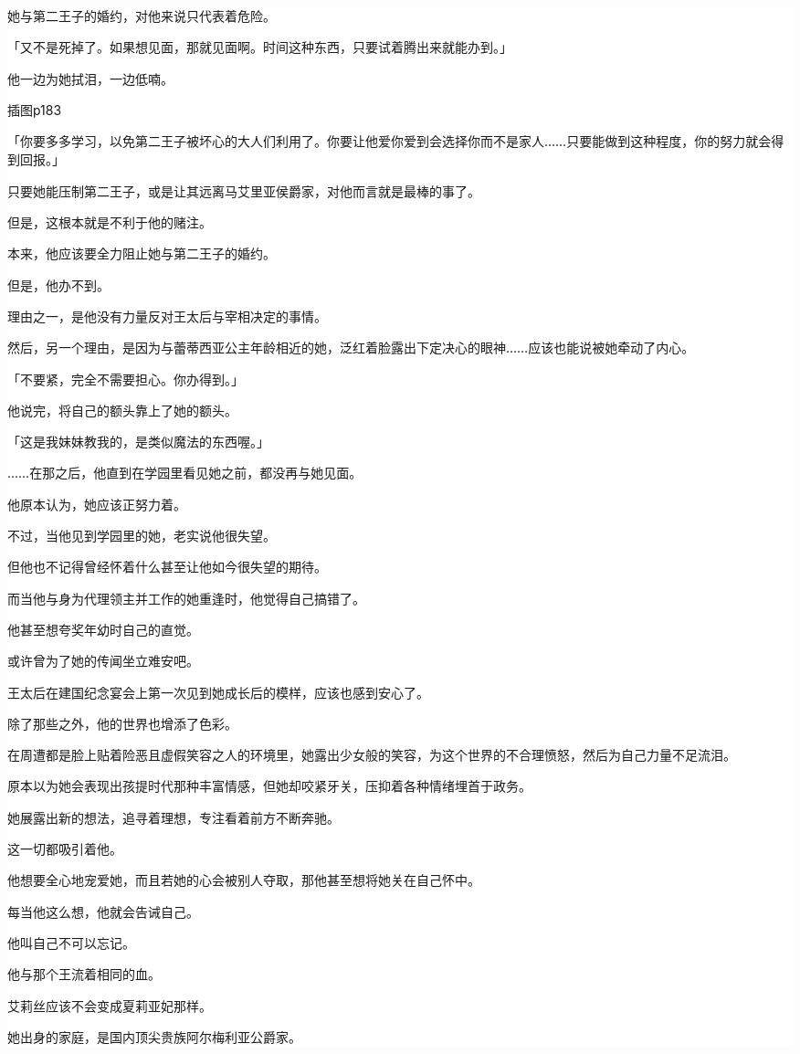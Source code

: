 她与第二王子的婚约，对他来说只代表着危险。

「又不是死掉了。如果想见面，那就见面啊。时间这种东西，只要试着腾出来就能办到。」

他一边为她拭泪，一边低喃。

插图p183

「你要多多学习，以免第二王子被坏心的大人们利用了。你要让他爱你爱到会选择你而不是家人……只要能做到这种程度，你的努力就会得到回报。」

只要她能压制第二王子，或是让其远离马艾里亚侯爵家，对他而言就是最棒的事了。

但是，这根本就是不利于他的赌注。

本来，他应该要全力阻止她与第二王子的婚约。

但是，他办不到。

理由之一，是他没有力量反对王太后与宰相决定的事情。

然后，另一个理由，是因为与蕾蒂西亚公主年龄相近的她，泛红着脸露出下定决心的眼神……应该也能说被她牵动了内心。

「不要紧，完全不需要担心。你办得到。」

他说完，将自己的额头靠上了她的额头。

「这是我妹妹教我的，是类似魔法的东西喔。」

……在那之后，他直到在学园里看见她之前，都没再与她见面。

他原本认为，她应该正努力着。

不过，当他见到学园里的她，老实说他很失望。

但他也不记得曾经怀着什么甚至让他如今很失望的期待。

而当他与身为代理领主并工作的她重逢时，他觉得自己搞错了。

他甚至想夸奖年幼时自己的直觉。

或许曾为了她的传闻坐立难安吧。

王太后在建国纪念宴会上第一次见到她成长后的模样，应该也感到安心了。

除了那些之外，他的世界也增添了色彩。

在周遭都是脸上贴着险恶且虚假笑容之人的环境里，她露出少女般的笑容，为这个世界的不合理愤怒，然后为自己力量不足流泪。

原本以为她会表现出孩提时代那种丰富情感，但她却咬紧牙关，压抑着各种情绪埋首于政务。

她展露出新的想法，追寻着理想，专注看着前方不断奔驰。

这一切都吸引着他。

他想要全心地宠爱她，而且若她的心会被别人夺取，那他甚至想将她关在自己怀中。

每当他这么想，他就会告诫自己。

他叫自己不可以忘记。

他与那个王流着相同的血。

艾莉丝应该不会变成夏莉亚妃那样。

她出身的家庭，是国内顶尖贵族阿尔梅利亚公爵家。
